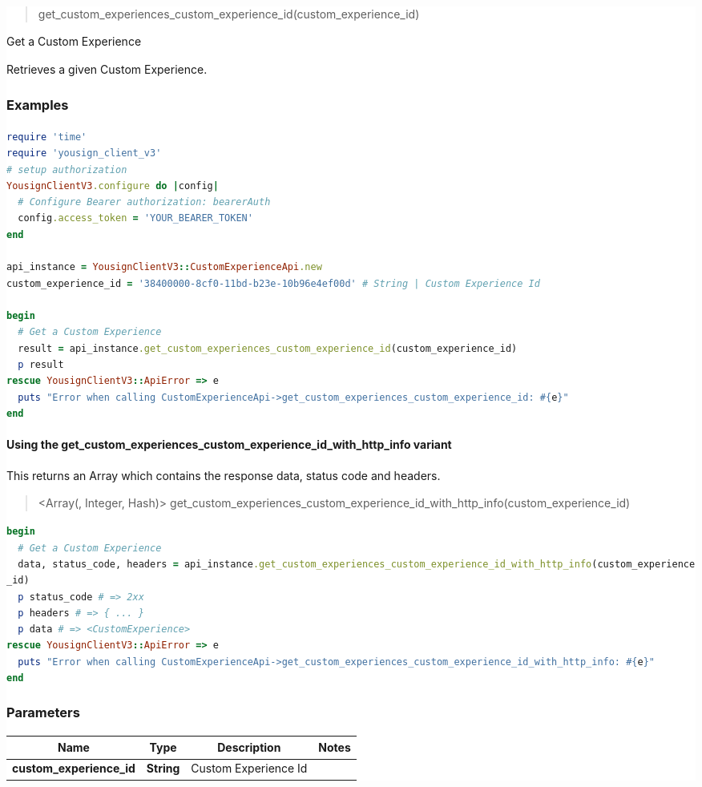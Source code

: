 > <CustomExperience> get_custom_experiences_custom_experience_id(custom_experience_id)

Get a Custom Experience

Retrieves a given Custom Experience.

### Examples

```ruby
require 'time'
require 'yousign_client_v3'
# setup authorization
YousignClientV3.configure do |config|
  # Configure Bearer authorization: bearerAuth
  config.access_token = 'YOUR_BEARER_TOKEN'
end

api_instance = YousignClientV3::CustomExperienceApi.new
custom_experience_id = '38400000-8cf0-11bd-b23e-10b96e4ef00d' # String | Custom Experience Id

begin
  # Get a Custom Experience
  result = api_instance.get_custom_experiences_custom_experience_id(custom_experience_id)
  p result
rescue YousignClientV3::ApiError => e
  puts "Error when calling CustomExperienceApi->get_custom_experiences_custom_experience_id: #{e}"
end
```

#### Using the get_custom_experiences_custom_experience_id_with_http_info variant

This returns an Array which contains the response data, status code and headers.

> <Array(<CustomExperience>, Integer, Hash)> get_custom_experiences_custom_experience_id_with_http_info(custom_experience_id)

```ruby
begin
  # Get a Custom Experience
  data, status_code, headers = api_instance.get_custom_experiences_custom_experience_id_with_http_info(custom_experience_id)
  p status_code # => 2xx
  p headers # => { ... }
  p data # => <CustomExperience>
rescue YousignClientV3::ApiError => e
  puts "Error when calling CustomExperienceApi->get_custom_experiences_custom_experience_id_with_http_info: #{e}"
end
```

### Parameters

| Name | Type | Description | Notes |
| ---- | ---- | ----------- | ----- |
| **custom_experience_id** | **String** | Custom Experience Id |  |
